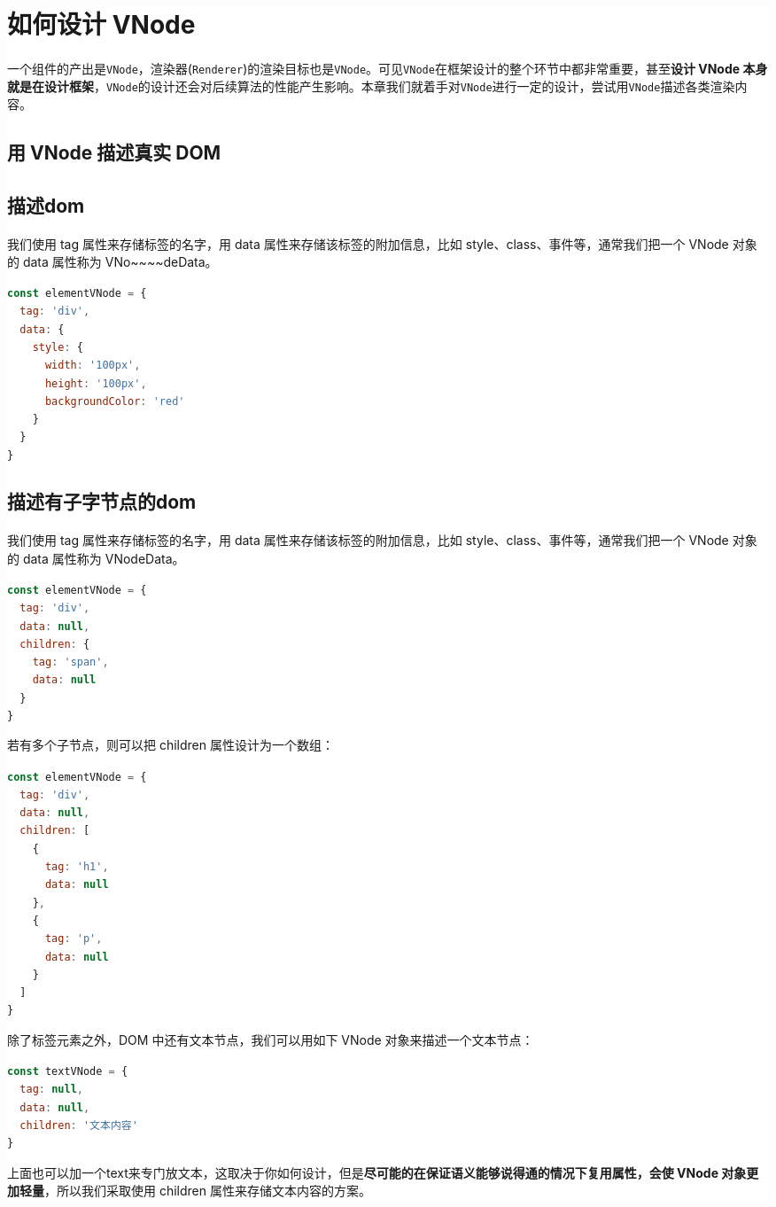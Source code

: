 # 如何设计 VNode
一个组件的产出是`VNode`，渲染器(`Renderer`)的渲染目标也是`VNode`。可见`VNode`在框架设计的整个环节中都非常重要，甚至**设计 VNode 本身就是在设计框架**，`VNode`的设计还会对后续算法的性能产生影响。本章我们就着手对`VNode`进行一定的设计，尝试用`VNode`描述各类渲染内容。

## 用 VNode 描述真实 DOM
## 描述dom
我们使用 tag 属性来存储标签的名<small></small>字，用 data 属性来存储该标签的附加信息，比如 style、class、事件等，通常我们把一个 VNode 对象的 data 属性称为 VNo~~~~deData。
```js
const elementVNode = {
  tag: 'div',
  data: {
    style: {
      width: '100px',
      height: '100px',
      backgroundColor: 'red'
    }
  }
}
```
## 描述有子字节点的dom
我们使用 tag 属性来存储标签的名字，用 data 属性来存储该标签的附加信息，比如 style、class、事件等，通常我们把一个 VNode 对象的 data 属性称为 VNodeData。
```js
const elementVNode = {
  tag: 'div',
  data: null,
  children: {
    tag: 'span',
    data: null
  }
}
```
若有多个子节点，则可以把 children 属性设计为一个数组：
```js
const elementVNode = {
  tag: 'div',
  data: null,
  children: [
    {
      tag: 'h1',
      data: null
    },
    {
      tag: 'p',
      data: null
    }
  ]
}
```
除了标签元素之外，DOM 中还有文本节点，我们可以用如下 VNode 对象来描述一个文本节点：
```js
const textVNode = {
  tag: null,
  data: null,
  children: '文本内容'
}
```
上面也可以加一个text来专门放文本，这取决于你如何设计，但是**尽可能的在保证语义能够说得通的情况下复用属性，会使 VNode 对象更加轻量**，所以我们采取使用 children 属性来存储文本内容的方案。
